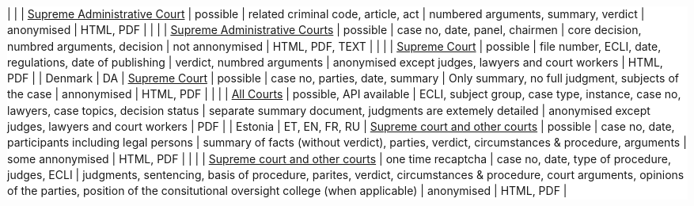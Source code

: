|                |                | [Supreme Administrative Court](https://sbirka.nssoud.cz/cz/archiv)                                                                                                                                                                                                                                        | possible                | related criminal code, article, act                                                             | numbered arguments, summary, verdict                                                                                                                                                                | anonymised                                                                                                                     | HTML, PDF            |
|                |                | [Supreme Administrative Courts](https://www.nssoud.cz/)                                                                                                                                                                                                                                                   | possible                | case no, date, panel, chairmen                                                                  | core decision, numbred arguments, decision                                                                                                                                                          | not annonymised                                                                                                                | HTML, PDF, TEXT      |
|                |                | [Supreme Court](https://tinyurl.com/dtfjmzuw)                                                                                                                                                                                                                                                             | possible                | file number, ECLI, date, regulations, date of publishing                                        | verdict, numbred arguments                                                                                                                                                                          | anonymised except judges, lawyers and court workers                                                                            | HTML, PDF            |
| Denmark        | DA             | [Supreme Court](https://domstol.fe1.tangora.com/page13990.aspx)                                                                                                                                                                                                                                           | possible                | case no, parties, date, summary                                                                 | Only summary, no full judgment, subjects of the case                                                                                                                                                | annonymised                                                                                                                    | HTML, PDF            |
|                |                | [All Courts](https://domsdatabasen.dk/)                                                                                                                                                                                                                                                                   | possible, API available | ECLI, subject group, case type, instance, case no, lawyers, case topics, decision status        | separate summary document, judgments are extemely detailed                                                                                                                                          | anonymised except judges, lawyers and court workers                                                                            | PDF                  |
| Estonia        | ET, EN, FR, RU | [Supreme court and other courts](https://www.riigikohus.ee/et/lahendid?aasta=2025)                                                                                                                                                                                                                        | possible                | case no, date, participants including legal persons                                             | summary of facts (without verdict), parties, verdict, circumstances & procedure, arguments                                                                                                          | some annonymised                                                                                                               | HTML, PDF            |
|                |                | [Supreme court and other courts](https://www.riigiteataja.ee/kohtulahendid/koik_menetlused.html)                                                                                                                                                                                                          | one time recaptcha      | case no, date, type of procedure, judges, ECLI                                                  | judgments, sentencing, basis of procedure, parites, verdict, circumstances & procedure, court arguments, opinions of the parties, position of the consitutional oversight college (when applicable) | anonymised                                                                                                                     | HTML, PDF            |